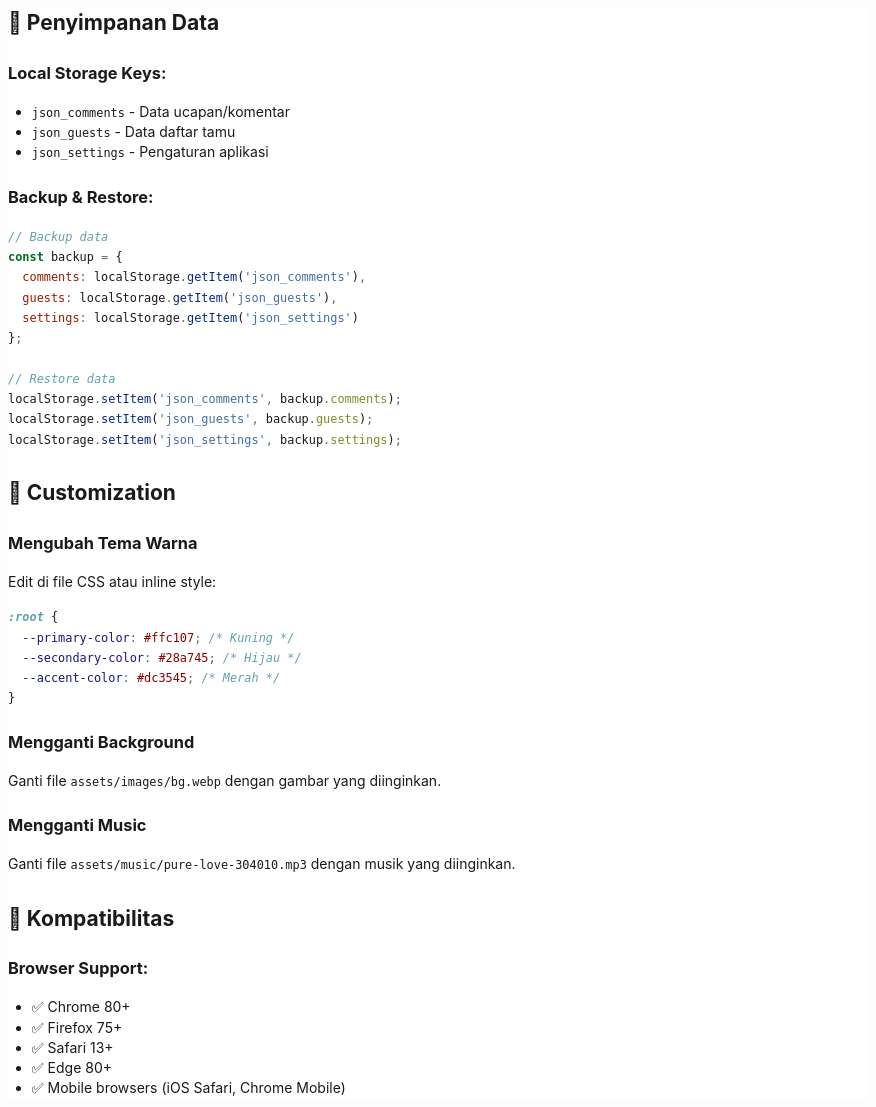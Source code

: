 ## 💾 Penyimpanan Data

### Local Storage Keys:
- `json_comments` - Data ucapan/komentar
- `json_guests` - Data daftar tamu
- `json_settings` - Pengaturan aplikasi

### Backup & Restore:
```javascript
// Backup data
const backup = {
  comments: localStorage.getItem('json_comments'),
  guests: localStorage.getItem('json_guests'), 
  settings: localStorage.getItem('json_settings')
};

// Restore data
localStorage.setItem('json_comments', backup.comments);
localStorage.setItem('json_guests', backup.guests);
localStorage.setItem('json_settings', backup.settings);
```

## 🎨 Customization

### Mengubah Tema Warna
Edit di file CSS atau inline style:
```css
:root {
  --primary-color: #ffc107; /* Kuning */
  --secondary-color: #28a745; /* Hijau */
  --accent-color: #dc3545; /* Merah */
}
```

### Mengganti Background
Ganti file `assets/images/bg.webp` dengan gambar yang diinginkan.

### Mengganti Music
Ganti file `assets/music/pure-love-304010.mp3` dengan musik yang diinginkan.

## 📱 Kompatibilitas

### Browser Support:
- ✅ Chrome 80+
- ✅ Firefox 75+
- ✅ Safari 13+
- ✅ Edge 80+
- ✅ Mobile browsers (iOS Safari, Chrome Mobile)
